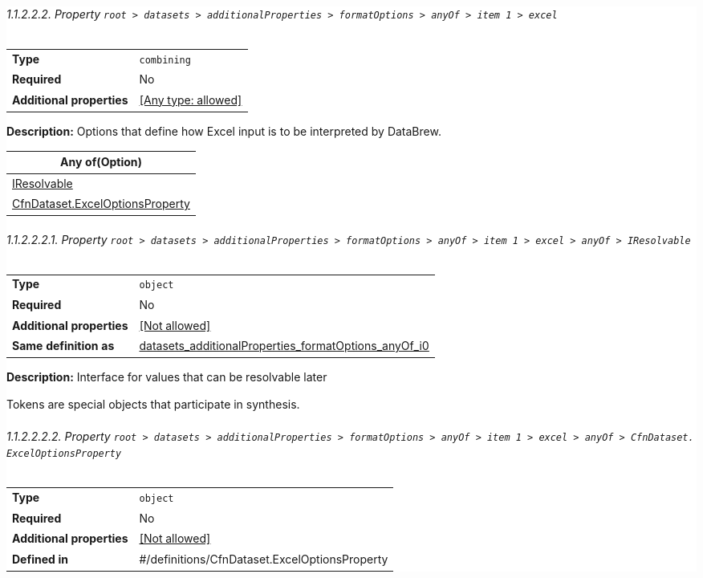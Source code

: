 ###### <a name="datasets_additionalProperties_formatOptions_anyOf_i1_excel"></a>1.1.2.2.2. Property `root > datasets > additionalProperties > formatOptions > anyOf > item 1 > excel`

|                           |                                                                           |
| ------------------------- | ------------------------------------------------------------------------- |
| **Type**                  | `combining`                                                               |
| **Required**              | No                                                                        |
| **Additional properties** | [[Any type: allowed]](# "Additional Properties of any type are allowed.") |

**Description:** Options that define how Excel input is to be interpreted by DataBrew.

| Any of(Option)                                                                                          |
| ------------------------------------------------------------------------------------------------------- |
| [IResolvable](#datasets_additionalProperties_formatOptions_anyOf_i1_excel_anyOf_i0)                     |
| [CfnDataset.ExcelOptionsProperty](#datasets_additionalProperties_formatOptions_anyOf_i1_excel_anyOf_i1) |

###### <a name="datasets_additionalProperties_formatOptions_anyOf_i1_excel_anyOf_i0"></a>1.1.2.2.2.1. Property `root > datasets > additionalProperties > formatOptions > anyOf > item 1 > excel > anyOf > IResolvable`

|                           |                                                                                                               |
| ------------------------- | ------------------------------------------------------------------------------------------------------------- |
| **Type**                  | `object`                                                                                                      |
| **Required**              | No                                                                                                            |
| **Additional properties** | [[Not allowed]](# "Additional Properties not allowed.")                                                       |
| **Same definition as**    | [datasets_additionalProperties_formatOptions_anyOf_i0](#datasets_additionalProperties_formatOptions_anyOf_i0) |

**Description:** Interface for values that can be resolvable later

Tokens are special objects that participate in synthesis.

###### <a name="datasets_additionalProperties_formatOptions_anyOf_i1_excel_anyOf_i1"></a>1.1.2.2.2.2. Property `root > datasets > additionalProperties > formatOptions > anyOf > item 1 > excel > anyOf > CfnDataset.ExcelOptionsProperty`

|                           |                                                         |
| ------------------------- | ------------------------------------------------------- |
| **Type**                  | `object`                                                |
| **Required**              | No                                                      |
| **Additional properties** | [[Not allowed]](# "Additional Properties not allowed.") |
| **Defined in**            | #/definitions/CfnDataset.ExcelOptionsProperty           |

